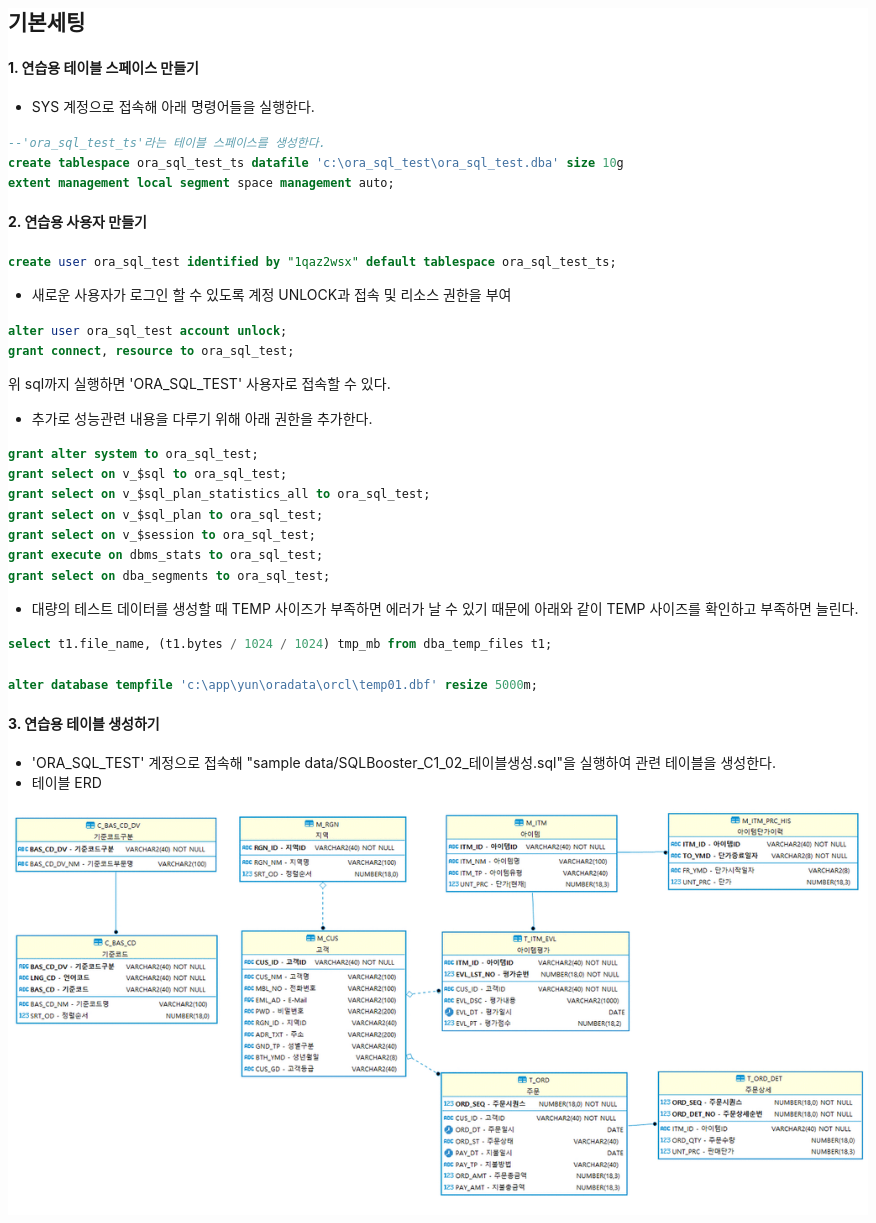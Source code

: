 ## 기본세팅

#### 1. 연습용 테이블 스페이스 만들기
- SYS 계정으로 접속해 아래 명령어들을 실행한다.
```sql
--'ora_sql_test_ts'라는 테이블 스페이스를 생성한다.
create tablespace ora_sql_test_ts datafile 'c:\ora_sql_test\ora_sql_test.dba' size 10g
extent management local segment space management auto;
```

#### 2. 연습용 사용자 만들기
```sql
create user ora_sql_test identified by "1qaz2wsx" default tablespace ora_sql_test_ts;
```
- 새로운 사용자가 로그인 할 수 있도록 계정 UNLOCK과 접속 및 리소스 권한을 부여
```sql
alter user ora_sql_test account unlock;
grant connect, resource to ora_sql_test;
```
위 sql까지 실행하면 'ORA_SQL_TEST' 사용자로 접속할 수 있다. 

- 추가로 성능관련 내용을 다루기 위해 아래 권한을 추가한다.

```sql
grant alter system to ora_sql_test;
grant select on v_$sql to ora_sql_test;
grant select on v_$sql_plan_statistics_all to ora_sql_test;
grant select on v_$sql_plan to ora_sql_test;
grant select on v_$session to ora_sql_test;
grant execute on dbms_stats to ora_sql_test;
grant select on dba_segments to ora_sql_test;
```

- 대량의 테스트 데이터를 생성할 때 TEMP 사이즈가 부족하면 에러가 날 수 있기 때문에 아래와 같이 TEMP 사이즈를 확인하고 부족하면 늘린다.

```sql
select t1.file_name, (t1.bytes / 1024 / 1024) tmp_mb from dba_temp_files t1;

alter database tempfile 'c:\app\yun\oradata\orcl\temp01.dbf' resize 5000m;
```

#### 3. 연습용 테이블 생성하기
- 'ORA_SQL_TEST' 계정으로 접속해 "sample data/SQLBooster_C1_02_테이블생성.sql"을 실행하여 관련 테이블을 생성한다.
- 테이블 ERD
<img src="picture/테이블 ERD.gif" width="100%" height="100%"/>
